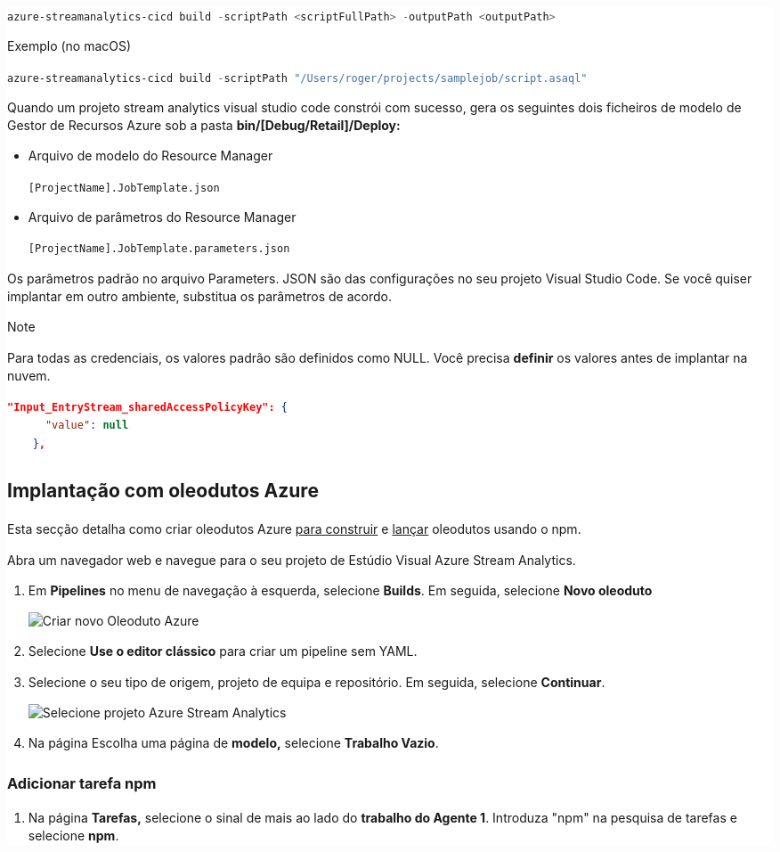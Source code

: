 ```powershell
azure-streamanalytics-cicd build -scriptPath <scriptFullPath> -outputPath <outputPath>
```
Exemplo (no macOS)
```powershell
azure-streamanalytics-cicd build -scriptPath "/Users/roger/projects/samplejob/script.asaql" 
```

Quando um projeto stream analytics visual studio code constrói com sucesso, gera os seguintes dois ficheiros de modelo de Gestor de Recursos Azure sob a pasta **bin/[Debug/Retail]/Deploy:** 

*  Arquivo de modelo do Resource Manager

       [ProjectName].JobTemplate.json 

*  Arquivo de parâmetros do Resource Manager

       [ProjectName].JobTemplate.parameters.json   

Os parâmetros padrão no arquivo Parameters. JSON são das configurações no seu projeto Visual Studio Code. Se você quiser implantar em outro ambiente, substitua os parâmetros de acordo.

> [!NOTE]
> Para todas as credenciais, os valores padrão são definidos como NULL. Você precisa **definir** os valores antes de implantar na nuvem.

```json
"Input_EntryStream_sharedAccessPolicyKey": {
      "value": null
    },
```

## <a name="deploy-with-azure-pipelines"></a>Implantação com oleodutos Azure

Esta secção detalha como criar oleodutos Azure [para construir](https://docs.microsoft.com/azure/devops/pipelines/get-started-designer?view=vsts&tabs=new-nav) e [lançar](https://docs.microsoft.com/azure/devops/pipelines/release/define-multistage-release-process?view=vsts) oleodutos usando o npm.

Abra um navegador web e navegue para o seu projeto de Estúdio Visual Azure Stream Analytics.

1. Em **Pipelines** no menu de navegação à esquerda, selecione **Builds**. Em seguida, selecione **Novo oleoduto**

   ![Criar novo Oleoduto Azure](./media/setup-cicd-vs-code/new-pipeline.png)

2. Selecione **Use o editor clássico** para criar um pipeline sem YAML.

3. Selecione o seu tipo de origem, projeto de equipa e repositório. Em seguida, selecione **Continuar**.

   ![Selecione projeto Azure Stream Analytics](./media/setup-cicd-vs-code/select-repo.png)

4. Na página Escolha uma página de **modelo,** selecione **Trabalho Vazio**.

### <a name="add-npm-task"></a>Adicionar tarefa npm

1. Na página **Tarefas,** selecione o sinal de mais ao lado do **trabalho do Agente 1**. Introduza "npm" na pesquisa de tarefas e selecione **npm**.
